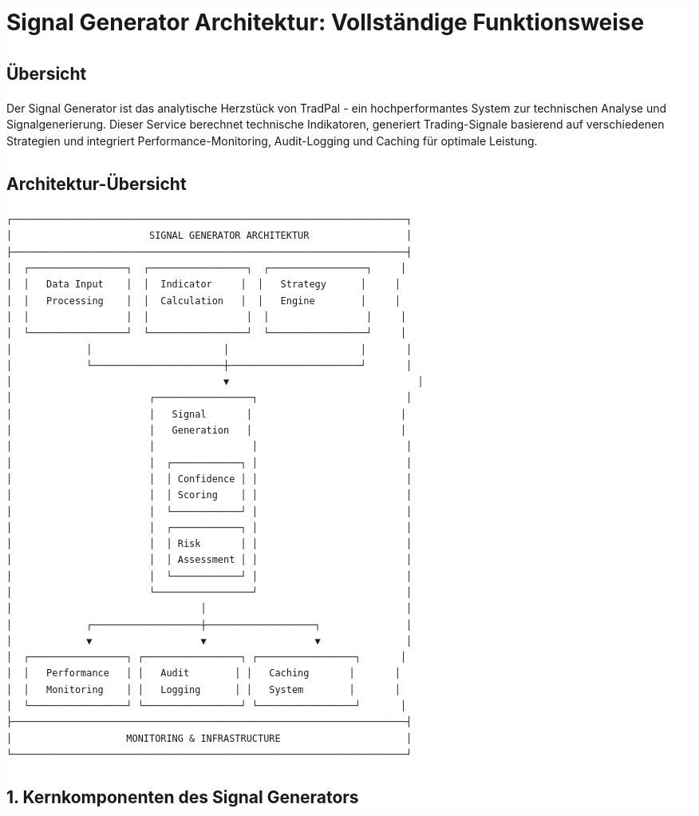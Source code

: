 # Signal Generator Architektur: Vollständige Funktionsweise

## Übersicht

Der Signal Generator ist das analytische Herzstück von TradPal - ein hochperformantes System zur technischen Analyse und Signalgenerierung. Dieser Service berechnet technische Indikatoren, generiert Trading-Signale basierend auf verschiedenen Strategien und integriert Performance-Monitoring, Audit-Logging und Caching für optimale Leistung.

## Architektur-Übersicht

```
┌─────────────────────────────────────────────────────────────────────┐
│                        SIGNAL GENERATOR ARCHITEKTUR                 │
├─────────────────────────────────────────────────────────────────────┤
│  ┌─────────────────┐  ┌─────────────────┐  ┌─────────────────┐     │
│  │   Data Input    │  │  Indicator     │  │   Strategy      │     │
│  │   Processing    │  │  Calculation   │  │   Engine        │     │
│  │                 │  │                 │  │                 │     │
│  └─────────────────┘  └─────────────────┘  └─────────────────┘     │
│             │                       │                       │       │
│             └───────────────────────┼───────────────────────┘       │
│                                     ▼                                 │
│                        ┌─────────────────┐                          │
│                        │   Signal       │                          │
│                        │   Generation   │                          │
│                        │                 │                          │
│                        │  ┌────────────┐ │                          │
│                        │  │ Confidence │ │                          │
│                        │  │ Scoring    │ │                          │
│                        │  └────────────┘ │                          │
│                        │  ┌────────────┐ │                          │
│                        │  │ Risk       │ │                          │
│                        │  │ Assessment │ │                          │
│                        │  └────────────┘ │                          │
│                        └─────────────────┘                          │
│                                 │                                   │
│             ┌───────────────────┼───────────────────┐               │
│             ▼                   ▼                   ▼               │
│  ┌─────────────────┐ ┌─────────────────┐ ┌─────────────────┐       │
│  │   Performance   │ │   Audit        │ │   Caching       │       │
│  │   Monitoring    │ │   Logging      │ │   System        │       │
│  └─────────────────┘ └─────────────────┘ └─────────────────┘       │
├─────────────────────────────────────────────────────────────────────┤
│                    MONITORING & INFRASTRUCTURE                      │
└─────────────────────────────────────────────────────────────────────┘
```

## 1. Kernkomponenten des Signal Generators
